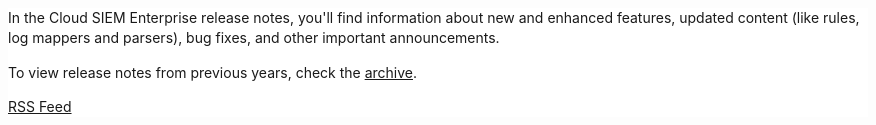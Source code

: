 
In the Cloud SIEM Enterprise release notes, you'll find information about new and enhanced features, updated content (like rules, log mappers and parsers), bug fixes, and other important announcements.

To view release notes from previous years, check the [archive](/release-notes-cse/archive).

<span className="getstarted"><a href="https://help.sumologic.com/release-notes-cse/rss.xml">RSS Feed</a></span>
